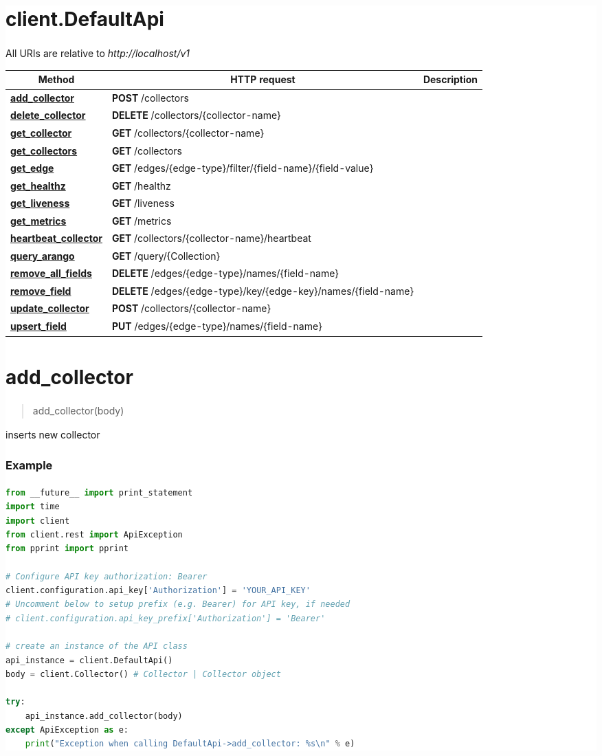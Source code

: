 # client.DefaultApi

All URIs are relative to *http://localhost/v1*

Method | HTTP request | Description
------------- | ------------- | -------------
[**add_collector**](DefaultApi.md#add_collector) | **POST** /collectors | 
[**delete_collector**](DefaultApi.md#delete_collector) | **DELETE** /collectors/{collector-name} | 
[**get_collector**](DefaultApi.md#get_collector) | **GET** /collectors/{collector-name} | 
[**get_collectors**](DefaultApi.md#get_collectors) | **GET** /collectors | 
[**get_edge**](DefaultApi.md#get_edge) | **GET** /edges/{edge-type}/filter/{field-name}/{field-value} | 
[**get_healthz**](DefaultApi.md#get_healthz) | **GET** /healthz | 
[**get_liveness**](DefaultApi.md#get_liveness) | **GET** /liveness | 
[**get_metrics**](DefaultApi.md#get_metrics) | **GET** /metrics | 
[**heartbeat_collector**](DefaultApi.md#heartbeat_collector) | **GET** /collectors/{collector-name}/heartbeat | 
[**query_arango**](DefaultApi.md#query_arango) | **GET** /query/{Collection} | 
[**remove_all_fields**](DefaultApi.md#remove_all_fields) | **DELETE** /edges/{edge-type}/names/{field-name} | 
[**remove_field**](DefaultApi.md#remove_field) | **DELETE** /edges/{edge-type}/key/{edge-key}/names/{field-name} | 
[**update_collector**](DefaultApi.md#update_collector) | **POST** /collectors/{collector-name} | 
[**upsert_field**](DefaultApi.md#upsert_field) | **PUT** /edges/{edge-type}/names/{field-name} | 


# **add_collector**
> add_collector(body)



inserts new collector

### Example 
```python
from __future__ import print_statement
import time
import client
from client.rest import ApiException
from pprint import pprint

# Configure API key authorization: Bearer
client.configuration.api_key['Authorization'] = 'YOUR_API_KEY'
# Uncomment below to setup prefix (e.g. Bearer) for API key, if needed
# client.configuration.api_key_prefix['Authorization'] = 'Bearer'

# create an instance of the API class
api_instance = client.DefaultApi()
body = client.Collector() # Collector | Collector object

try: 
    api_instance.add_collector(body)
except ApiException as e:
    print("Exception when calling DefaultApi->add_collector: %s\n" % e)
```

